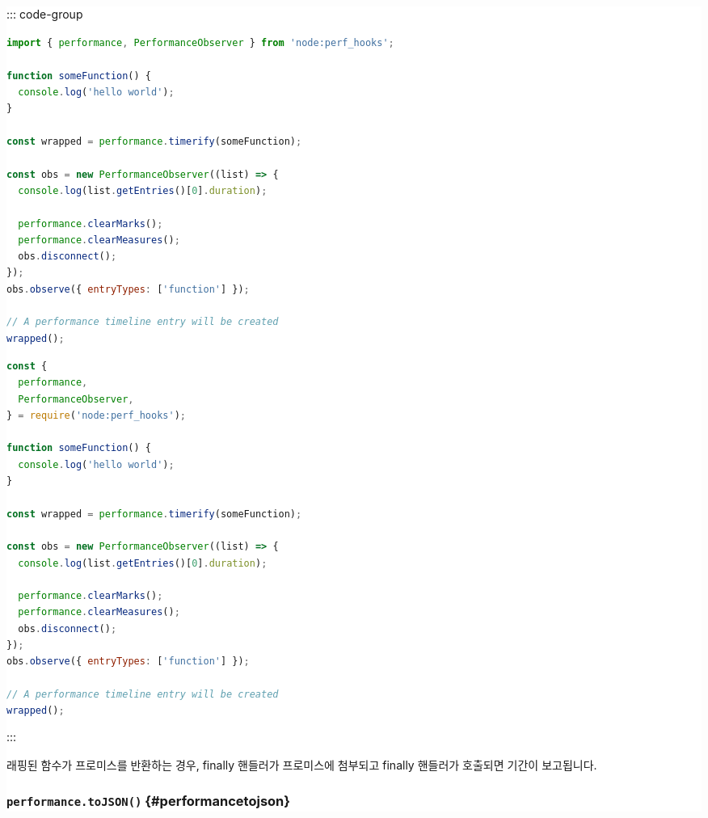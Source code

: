 ::: code-group
```js [ESM]
import { performance, PerformanceObserver } from 'node:perf_hooks';

function someFunction() {
  console.log('hello world');
}

const wrapped = performance.timerify(someFunction);

const obs = new PerformanceObserver((list) => {
  console.log(list.getEntries()[0].duration);

  performance.clearMarks();
  performance.clearMeasures();
  obs.disconnect();
});
obs.observe({ entryTypes: ['function'] });

// A performance timeline entry will be created
wrapped();
```

```js [CJS]
const {
  performance,
  PerformanceObserver,
} = require('node:perf_hooks');

function someFunction() {
  console.log('hello world');
}

const wrapped = performance.timerify(someFunction);

const obs = new PerformanceObserver((list) => {
  console.log(list.getEntries()[0].duration);

  performance.clearMarks();
  performance.clearMeasures();
  obs.disconnect();
});
obs.observe({ entryTypes: ['function'] });

// A performance timeline entry will be created
wrapped();
```
:::

래핑된 함수가 프로미스를 반환하는 경우, finally 핸들러가 프로미스에 첨부되고 finally 핸들러가 호출되면 기간이 보고됩니다.


### `performance.toJSON()` {#performancetojson}

